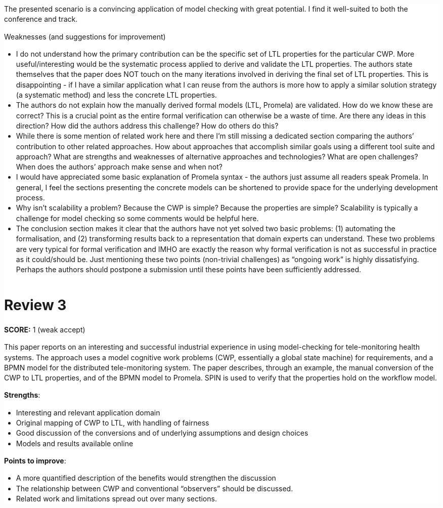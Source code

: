The presented scenario is a convincing application of model checking with great potential.  I find it well-suited to both the conference and track.

Weaknesses (and suggestions for improvement)

- I do not understand how the primary contribution can be the specific set of LTL properties for the particular CWP.  More useful/interesting would be the systematic process applied to derive and validate the LTL properties.  The authors state themselves that the paper does NOT touch on the many iterations involved in deriving the final set of LTL properties.  This is disappointing - if I have a similar application what I can reuse from the authors is more how to apply a similar solution strategy (a systematic method) and less the concrete LTL properties.
- The authors do not explain how the manually derived formal models (LTL, Promela) are validated.  How do we know these are correct?  This is a crucial point as the entire formal verification can otherwise be a waste of time.  Are there any ideas in this direction?  How did the authors address this challenge?  How do others do this?
- While there is some mention of related work here and there I’m still missing a dedicated section comparing the authors’ contribution to other related approaches.  How about approaches that accomplish similar goals using a different tool suite and approach?  What are strengths and weaknesses of alternative approaches and technologies?  What are open challenges?  When does the authors’ approach make sense and when not?
- I would have appreciated some basic explanation of Promela syntax - the authors just assume all readers speak Promela.  In general, I feel the sections presenting the concrete models can be shortened to provide space for the underlying development process.
- Why isn’t scalability a problem?  Because the CWP is simple?  Because the properties are simple? Scalability is typically a challenge for model checking so some comments would be helpful here.
- The conclusion section makes it clear that the authors have not yet solved two basic problems:  (1) automating the formalisation, and (2) transforming results back to a representation that domain experts can understand.  These two problems are very typical for formal verification and IMHO are exactly the reason why formal verification is not as successful in practice as it could/should be.  Just mentioning these two points (non-trivial challenges) as “ongoing work” is highly dissatisfying.  Perhaps the authors should postpone a submission until these points have been sufficiently addressed.

# Review 3

**SCORE:** 1 (weak accept)

This paper reports on an interesting and successful industrial experience in using model-checking for tele-monitoring health systems. The approach uses a model cognitive work problems (CWP, essentially a global state machine) for requirements, and a BPMN model for the distributed tele-monitoring system. The paper describes, through an example, the manual conversion of the CWP to LTL properties, and of the BPMN model to Promela. SPIN is used to verify that the properties hold on the workflow model. 

**Strengths**:

  * Interesting and relevant application domain
  * Original mapping of CWP to LTL, with handling of fairness
  * Good discussion of the conversions and of underlying assumptions and design choices
  * Models and results available online

**Points to improve**:

  * A more quantified description of the benefits would strengthen the discussion
  * The relationship between CWP and conventional “observers” should be discussed.
  * Related work and limitations spread out over many sections.
